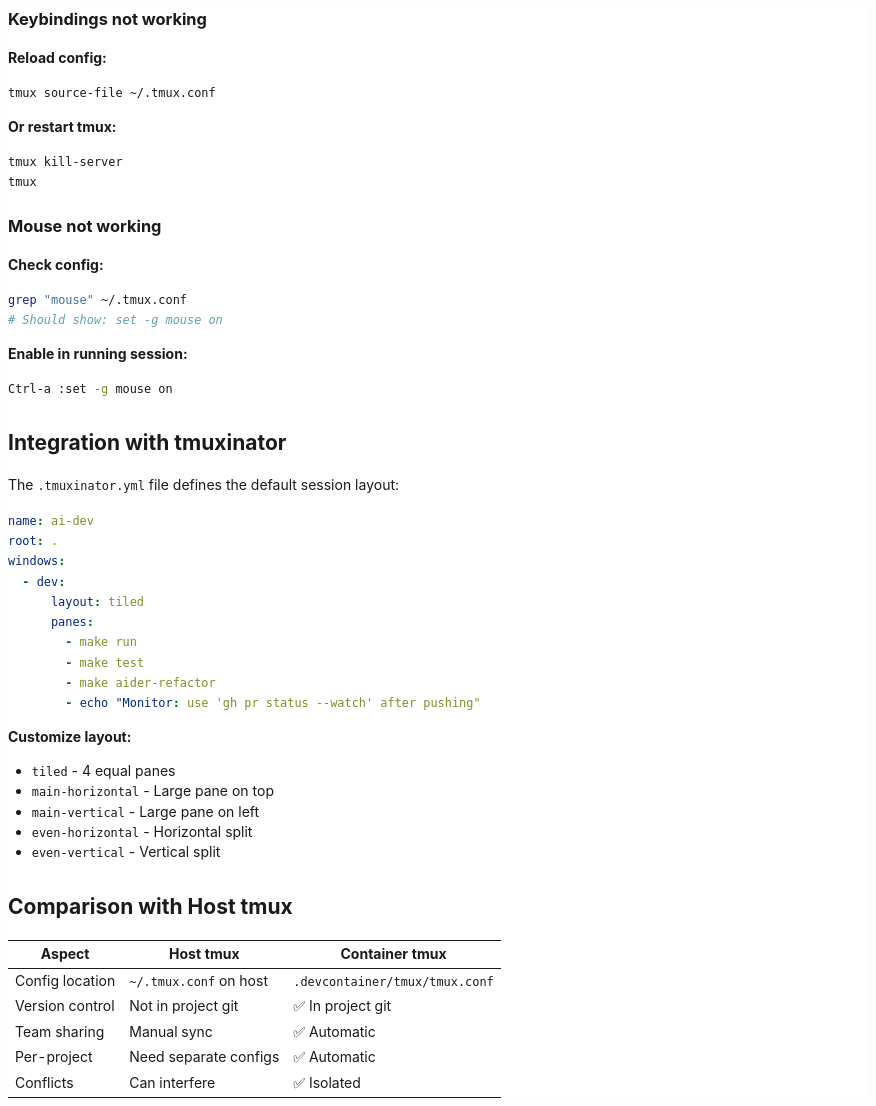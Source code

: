### Keybindings not working

**Reload config:**
```bash
tmux source-file ~/.tmux.conf
```

**Or restart tmux:**
```bash
tmux kill-server
tmux
```

### Mouse not working

**Check config:**
```bash
grep "mouse" ~/.tmux.conf
# Should show: set -g mouse on
```

**Enable in running session:**
```bash
Ctrl-a :set -g mouse on
```

## Integration with tmuxinator

The `.tmuxinator.yml` file defines the default session layout:

```yaml
name: ai-dev
root: .
windows:
  - dev:
      layout: tiled
      panes:
        - make run
        - make test
        - make aider-refactor
        - echo "Monitor: use 'gh pr status --watch' after pushing"
```

**Customize layout:**
- `tiled` - 4 equal panes
- `main-horizontal` - Large pane on top
- `main-vertical` - Large pane on left
- `even-horizontal` - Horizontal split
- `even-vertical` - Vertical split

## Comparison with Host tmux

| Aspect | Host tmux | Container tmux |
|--------|-----------|----------------|
| Config location | `~/.tmux.conf` on host | `.devcontainer/tmux/tmux.conf` |
| Version control | Not in project git | ✅ In project git |
| Team sharing | Manual sync | ✅ Automatic |
| Per-project | Need separate configs | ✅ Automatic |
| Conflicts | Can interfere | ✅ Isolated |
